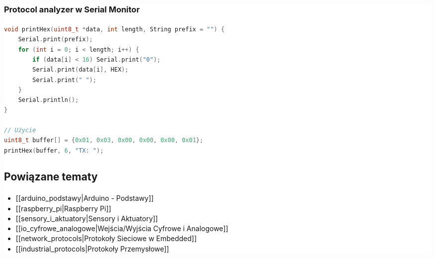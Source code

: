 ### Protocol analyzer w Serial Monitor
```cpp
void printHex(uint8_t *data, int length, String prefix = "") {
    Serial.print(prefix);
    for (int i = 0; i < length; i++) {
        if (data[i] < 16) Serial.print("0");
        Serial.print(data[i], HEX);
        Serial.print(" ");
    }
    Serial.println();
}

// Użycie
uint8_t buffer[] = {0x01, 0x03, 0x00, 0x00, 0x00, 0x01};
printHex(buffer, 6, "TX: ");
```

## Powiązane tematy
- [[arduino_podstawy|Arduino - Podstawy]]
- [[raspberry_pi|Raspberry Pi]]
- [[sensory_i_aktuatory|Sensory i Aktuatory]]
- [[io_cyfrowe_analogowe|Wejścia/Wyjścia Cyfrowe i Analogowe]]
- [[network_protocols|Protokoły Sieciowe w Embedded]]
- [[industrial_protocols|Protokoły Przemysłowe]]